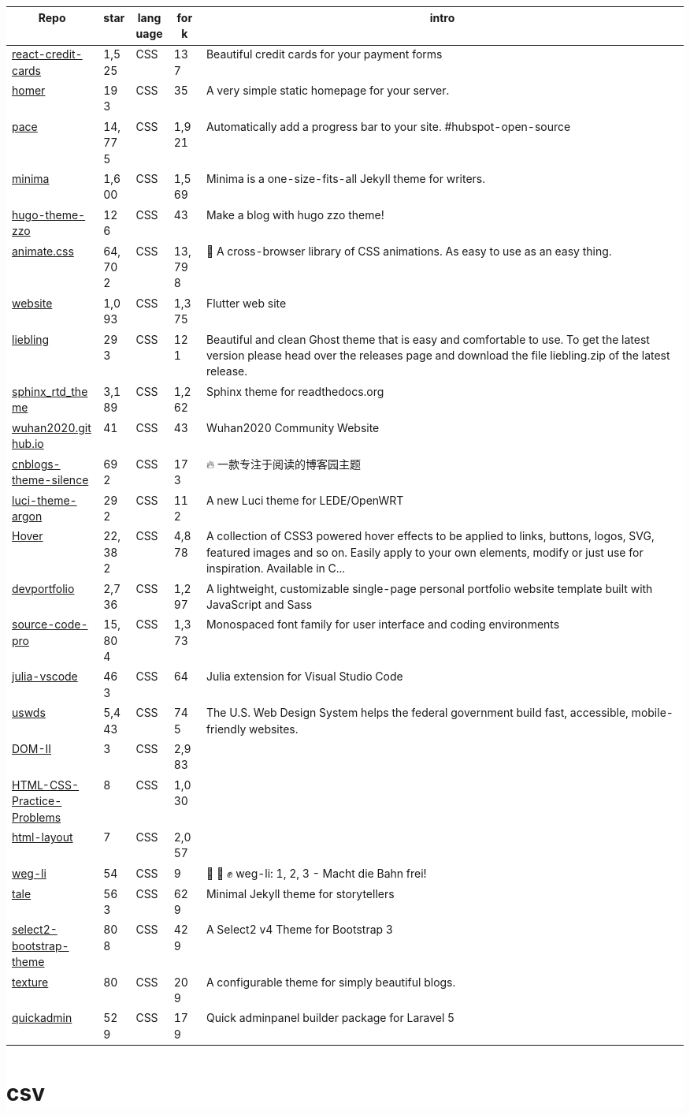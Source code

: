 Repo|star|language|fork|intro
-|-|-|-|-
[react-credit-cards](https://github.com/amarofashion/react-credit-cards)|1,525|CSS|137|Beautiful credit cards for your payment forms
[homer](https://github.com/bastienwirtz/homer)|193|CSS|35|A very simple static homepage for your server.
[pace](https://github.com/HubSpot/pace)|14,775|CSS|1,921|Automatically add a progress bar to your site. #hubspot-open-source
[minima](https://github.com/jekyll/minima)|1,600|CSS|1,569|Minima is a one-size-fits-all Jekyll theme for writers.
[hugo-theme-zzo](https://github.com/zzossig/hugo-theme-zzo)|126|CSS|43|Make a blog with hugo zzo theme!
[animate.css](https://github.com/daneden/animate.css)|64,702|CSS|13,798|🍿 A cross-browser library of CSS animations. As easy to use as an easy thing.
[website](https://github.com/flutter/website)|1,093|CSS|1,375|Flutter web site
[liebling](https://github.com/eddiesigner/liebling)|293|CSS|121|Beautiful and clean Ghost theme that is easy and comfortable to use. To get the latest version please head over the releases page and download the file liebling.zip of the latest release.
[sphinx_rtd_theme](https://github.com/readthedocs/sphinx_rtd_theme)|3,189|CSS|1,262|Sphinx theme for readthedocs.org
[wuhan2020.github.io](https://github.com/wuhan2020/wuhan2020.github.io)|41|CSS|43|Wuhan2020 Community Website
[cnblogs-theme-silence](https://github.com/esofar/cnblogs-theme-silence)|692|CSS|173|🔥 一款专注于阅读的博客园主题
[luci-theme-argon](https://github.com/jerrykuku/luci-theme-argon)|292|CSS|112|A new Luci theme for LEDE/OpenWRT
[Hover](https://github.com/IanLunn/Hover)|22,382|CSS|4,878|A collection of CSS3 powered hover effects to be applied to links, buttons, logos, SVG, featured images and so on. Easily apply to your own elements, modify or just use for inspiration. Available in C...
[devportfolio](https://github.com/RyanFitzgerald/devportfolio)|2,736|CSS|1,297|A lightweight, customizable single-page personal portfolio website template built with JavaScript and Sass
[source-code-pro](https://github.com/adobe-fonts/source-code-pro)|15,804|CSS|1,373|Monospaced font family for user interface and coding environments
[julia-vscode](https://github.com/julia-vscode/julia-vscode)|463|CSS|64|Julia extension for Visual Studio Code
[uswds](https://github.com/uswds/uswds)|5,443|CSS|745|The U.S. Web Design System helps the federal government build fast, accessible, mobile-friendly websites.
[DOM-II](https://github.com/LambdaSchool/DOM-II)|3|CSS|2,983|
[HTML-CSS-Practice-Problems](https://github.com/DevMountain/HTML-CSS-Practice-Problems)|8|CSS|1,030|
[html-layout](https://github.com/DevMountain/html-layout)|7|CSS|2,057|
[weg-li](https://github.com/weg-li/weg-li)|54|CSS|9|📸 📝 ✊ weg-li: 1, 2, 3 - Macht die Bahn frei!
[tale](https://github.com/chesterhow/tale)|563|CSS|629|Minimal Jekyll theme for storytellers
[select2-bootstrap-theme](https://github.com/select2/select2-bootstrap-theme)|808|CSS|429|A Select2 v4 Theme for Bootstrap 3
[texture](https://github.com/thelehhman/texture)|80|CSS|209|A configurable theme for simply beautiful blogs.
[quickadmin](https://github.com/LaravelDaily/quickadmin)|529|CSS|179|Quick adminpanel builder package for Laravel 5


# csv

